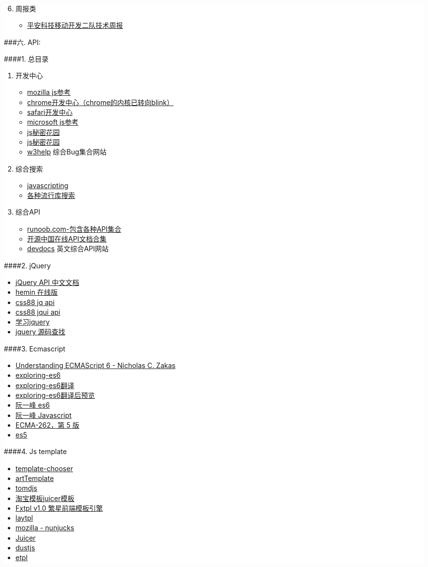 6. 周报类

    - [平安科技移动开发二队技术周报](https://github.com/PaicHyperionDev/MobileDevWeekly)

###六. API:

####1. 总目录

1. 开发中心

    - [mozilla js参考](https://developer.mozilla.org/zh-CN/docs/Web/JavaScript)
    - [chrome开发中心（chrome的内核已转向blink）](http://developer.chrome.com/extensions/api_index.html)
    - [safari开发中心](https://developer.apple.com/library/safari/navigation)
    - [microsoft js参考](http://msdn.microsoft.com/zh-cn/library/d1et7k7c(v=vs.94).aspx)
    - [js秘密花园](http://sanshi.me/articles/JavaScript-Garden-CN/html/index.html)
    - [js秘密花园](http://bonsaiden.github.io/JavaScript-Garden/zh/)
    - [w3help](http://www.w3help.org/) 综合Bug集合网站

2. 综合搜索

    - [javascripting](http://www.javascripting.com/)
    - [各种流行库搜索](http://microjs.com/)

3. 综合API
    
    - [runoob.com-包含各种API集合](http://www.runoob.com/)
    - [开源中国在线API文档合集](http://tool.oschina.net/apidocs)
    - [devdocs](http://devdocs.io/) 英文综合API网站

####2. jQuery

* [jQuery API 中文文档](http://jquery.bootcss.com/)
* [hemin 在线版](http://hemin.cn/jq/)
* [css88 jq api](http://www.css88.com/jqapi-1.9/on/)
* [css88 jqui api](http://www.css88.com/jquery-ui-api/)
* [学习jquery](http://learn.jquery.com/)
* [jquery 源码查找](http://james.padolsey.com/jquery/)

####3. Ecmascript

- [Understanding ECMAScript 6 - Nicholas C. Zakas](https://leanpub.com/understandinges6/read)
- [exploring-es6](https://leanpub.com/exploring-es6/read)
- [exploring-es6翻译](https://github.com/es6-org/exploring-es6)
- [exploring-es6翻译后预览](http://es6-org.github.io/exploring-es6/)
- [阮一峰 es6](http://es6.ruanyifeng.com/)
- [阮一峰 Javascript](http://javascript.ruanyifeng.com/)
- [ECMA-262，第 5 版](http://yanhaijing.com/es5/)
- [es5](http://es5.github.io/)

####4. Js template

- [template-chooser](http://garann.github.io/template-chooser/)
- [artTemplate](https://github.com/aui/artTemplate)
- [tomdjs](https://github.com/aui/tmodjs/blob/master/README.md)
- [淘宝模板juicer模板](http://juicer.name/docs/docs_zh_cn.html)
- [Fxtpl v1.0 繁星前端模板引擎](http://koen301.github.io/fxtpl/)
- [laytpl](http://sentsin.com/layui/laytpl/)
- [mozilla - nunjucks](https://github.com/mozilla/nunjucks)
- [Juicer](https://github.com/PaulGuo/Juicer)
- [dustjs](http://akdubya.github.io/dustjs/)
- [etpl](http://ecomfe.github.io/etpl/)
